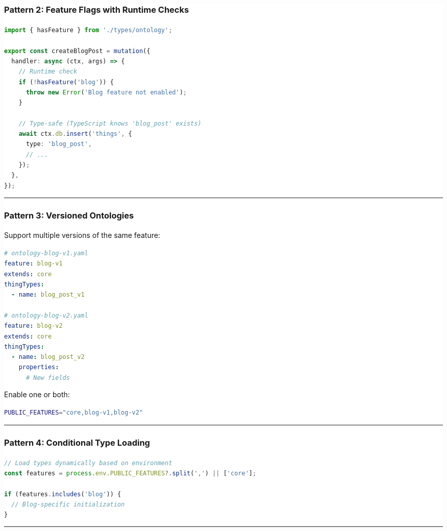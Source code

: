 ### Pattern 2: Feature Flags with Runtime Checks

```typescript
import { hasFeature } from './types/ontology';

export const createBlogPost = mutation({
  handler: async (ctx, args) => {
    // Runtime check
    if (!hasFeature('blog')) {
      throw new Error('Blog feature not enabled');
    }

    // Type-safe (TypeScript knows 'blog_post' exists)
    await ctx.db.insert('things', {
      type: 'blog_post',
      // ...
    });
  },
});
```

---

### Pattern 3: Versioned Ontologies

Support multiple versions of the same feature:

```yaml
# ontology-blog-v1.yaml
feature: blog-v1
extends: core
thingTypes:
  - name: blog_post_v1

# ontology-blog-v2.yaml
feature: blog-v2
extends: core
thingTypes:
  - name: blog_post_v2
    properties:
      # New fields
```

Enable one or both:

```bash
PUBLIC_FEATURES="core,blog-v1,blog-v2"
```

---

### Pattern 4: Conditional Type Loading

```typescript
// Load types dynamically based on environment
const features = process.env.PUBLIC_FEATURES?.split(',') || ['core'];

if (features.includes('blog')) {
  // Blog-specific initialization
}
```

---